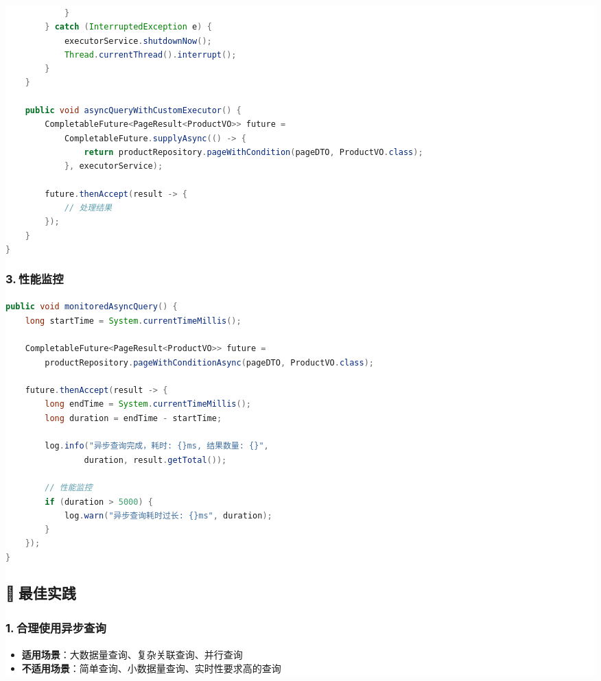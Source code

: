 ```java
            }
        } catch (InterruptedException e) {
            executorService.shutdownNow();
            Thread.currentThread().interrupt();
        }
    }
    
    public void asyncQueryWithCustomExecutor() {
        CompletableFuture<PageResult<ProductVO>> future = 
            CompletableFuture.supplyAsync(() -> {
                return productRepository.pageWithCondition(pageDTO, ProductVO.class);
            }, executorService);
        
        future.thenAccept(result -> {
            // 处理结果
        });
    }
}
```

### 3. 性能监控

```java
public void monitoredAsyncQuery() {
    long startTime = System.currentTimeMillis();
    
    CompletableFuture<PageResult<ProductVO>> future = 
        productRepository.pageWithConditionAsync(pageDTO, ProductVO.class);
    
    future.thenAccept(result -> {
        long endTime = System.currentTimeMillis();
        long duration = endTime - startTime;
        
        log.info("异步查询完成，耗时: {}ms, 结果数量: {}", 
                duration, result.getTotal());
        
        // 性能监控
        if (duration > 5000) {
            log.warn("异步查询耗时过长: {}ms", duration);
        }
    });
}
```

## 🔧 最佳实践

### 1. 合理使用异步查询

- **适用场景**：大数据量查询、复杂关联查询、并行查询
- **不适用场景**：简单查询、小数据量查询、实时性要求高的查询
